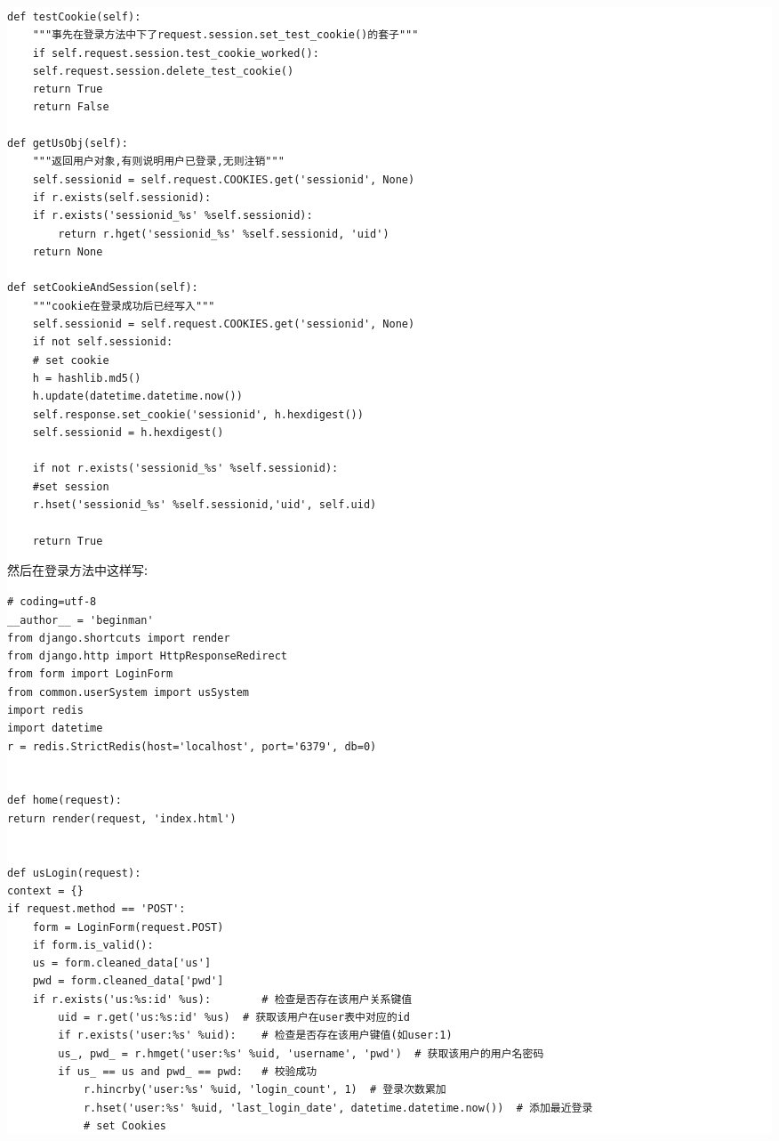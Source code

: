     def testCookie(self):
        """事先在登录方法中下了request.session.set_test_cookie()的套子"""
        if self.request.session.test_cookie_worked():
        self.request.session.delete_test_cookie()
        return True
        return False

    def getUsObj(self):
        """返回用户对象,有则说明用户已登录,无则注销"""
        self.sessionid = self.request.COOKIES.get('sessionid', None)
        if r.exists(self.sessionid):
        if r.exists('sessionid_%s' %self.sessionid):
            return r.hget('sessionid_%s' %self.sessionid, 'uid')
        return None

    def setCookieAndSession(self):
        """cookie在登录成功后已经写入"""
        self.sessionid = self.request.COOKIES.get('sessionid', None)
        if not self.sessionid:
        # set cookie
        h = hashlib.md5()
        h.update(datetime.datetime.now())
        self.response.set_cookie('sessionid', h.hexdigest())
        self.sessionid = h.hexdigest()

        if not r.exists('sessionid_%s' %self.sessionid):
        #set session
        r.hset('sessionid_%s' %self.sessionid,'uid', self.uid)

        return True

然后在登录方法中这样写:

    # coding=utf-8
    __author__ = 'beginman'
    from django.shortcuts import render
    from django.http import HttpResponseRedirect
    from form import LoginForm
    from common.userSystem import usSystem
    import redis
    import datetime
    r = redis.StrictRedis(host='localhost', port='6379', db=0)


    def home(request):
    return render(request, 'index.html')


    def usLogin(request):
    context = {}
    if request.method == 'POST':
        form = LoginForm(request.POST)
        if form.is_valid():
        us = form.cleaned_data['us']
        pwd = form.cleaned_data['pwd']
        if r.exists('us:%s:id' %us):		# 检查是否存在该用户关系键值
            uid = r.get('us:%s:id' %us)	 # 获取该用户在user表中对应的id
            if r.exists('user:%s' %uid):	# 检查是否存在该用户键值(如user:1)
            us_, pwd_ = r.hmget('user:%s' %uid, 'username', 'pwd')  # 获取该用户的用户名密码
            if us_ == us and pwd_ == pwd:   # 校验成功
                r.hincrby('user:%s' %uid, 'login_count', 1)	 # 登录次数累加
                r.hset('user:%s' %uid, 'last_login_date', datetime.datetime.now())  # 添加最近登录
                # set Cookies